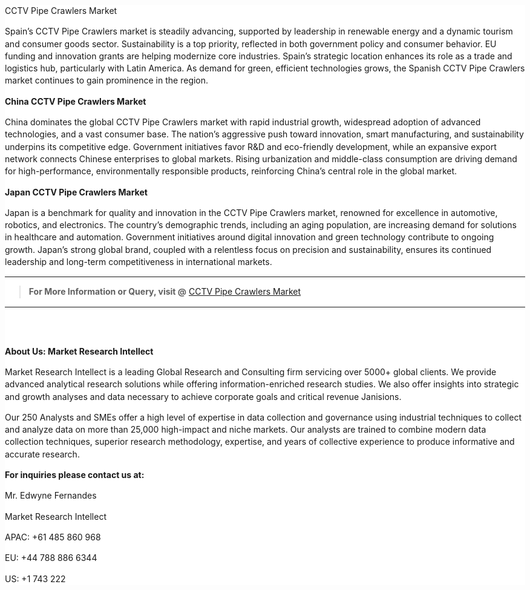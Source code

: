 CCTV Pipe Crawlers Market</strong></p><p class="" data-start="4424" data-end="4975">Spain&rsquo;s CCTV Pipe Crawlers market is steadily advancing, supported by leadership in renewable energy and a dynamic tourism and consumer goods sector. Sustainability is a top priority, reflected in both government policy and consumer behavior. EU funding and innovation grants are helping modernize core industries. Spain&rsquo;s strategic location enhances its role as a trade and logistics hub, particularly with Latin America. As demand for green, efficient technologies grows, the Spanish CCTV Pipe Crawlers market continues to gain prominence in the region.</p><p class="" data-start="4977" data-end="5589"><strong data-start="4977" data-end="4998">China CCTV Pipe Crawlers Market</strong></p><p class="" data-start="4977" data-end="5589">China dominates the global CCTV Pipe Crawlers market with rapid industrial growth, widespread adoption of advanced technologies, and a vast consumer base. The nation&rsquo;s aggressive push toward innovation, smart manufacturing, and sustainability underpins its competitive edge. Government initiatives favor R&amp;D and eco-friendly development, while an expansive export network connects Chinese enterprises to global markets. Rising urbanization and middle-class consumption are driving demand for high-performance, environmentally responsible products, reinforcing China&rsquo;s central role in the global market.</p><p class="" data-start="5591" data-end="6162"><strong data-start="5591" data-end="5612">Japan CCTV Pipe Crawlers Market</strong></p><p class="" data-start="5591" data-end="6162">Japan is a benchmark for quality and innovation in the CCTV Pipe Crawlers market, renowned for excellence in automotive, robotics, and electronics. The country&rsquo;s demographic trends, including an aging population, are increasing demand for solutions in healthcare and automation. Government initiatives around digital innovation and green technology contribute to ongoing growth. Japan&rsquo;s strong global brand, coupled with a relentless focus on precision and sustainability, ensures its continued leadership and long-term competitiveness in international markets.</p><hr /><blockquote><p><span class="font-[700]"><strong>For More Information or Query, visit&nbsp;@</strong>&nbsp;</span><span class="font-[700]"><a href="https://www.marketresearchintellect.com/product/cctv-pipe-crawlers-market/?utm_source=Linkedin&utm_medium=049" target="_blank" data-tracking-control-name="article-ssr-frontend-pulse_little-text-block" data-tracking-will-navigate="" data-test-link="">CCTV Pipe Crawlers Market</a></span></p></blockquote><hr /><h3>&nbsp;</h3><p><strong><span class="font-[700]">About Us: Market Research Intellect</span></strong></p><p><span class="">Market Research Intellect is a leading Global Research and Consulting firm servicing over 5000+ global clients. We provide advanced analytical research solutions while offering information-enriched research studies.&nbsp;</span>We also offer insights into strategic and growth analyses and data necessary to achieve corporate goals and critical revenue Janisions.</p><p><span class="">Our 250 Analysts and SMEs offer a high level of expertise in data collection and governance using industrial techniques to collect and analyze data on more than 25,000 high-impact and niche markets. Our analysts are trained to combine modern data collection techniques, superior research methodology, expertise, and years of collective experience to produce informative and accurate research.</span></p><p><strong>For inquiries please contact us at:</strong></p><p>Mr. Edwyne Fernandes</p><p>Market Research Intellect</p><p>APAC: +61 485 860 968</p><p>EU: +44 788 886 6344</p><p>US: +1 743 222